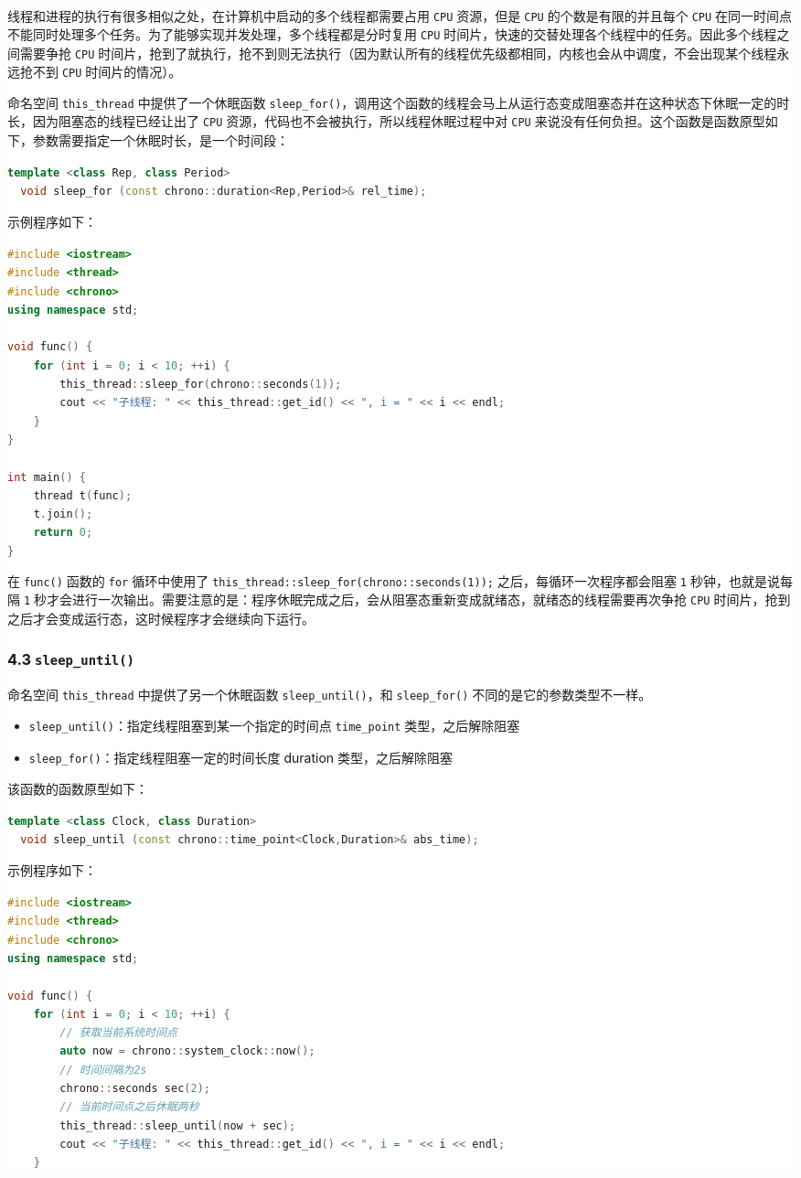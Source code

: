 线程和进程的执行有很多相似之处，在计算机中启动的多个线程都需要占用 `CPU` 资源，但是 `CPU` 的个数是有限的并且每个 `CPU` 在同一时间点不能同时处理多个任务。为了能够实现并发处理，多个线程都是分时复用 `CPU` 时间片，快速的交替处理各个线程中的任务。因此多个线程之间需要争抢 `CPU` 时间片，抢到了就执行，抢不到则无法执行（因为默认所有的线程优先级都相同，内核也会从中调度，不会出现某个线程永远抢不到 `CPU` 时间片的情况）。

命名空间 `this_thread` 中提供了一个休眠函数 `sleep_for()`，调用这个函数的线程会马上从运行态变成阻塞态并在这种状态下休眠一定的时长，因为阻塞态的线程已经让出了 `CPU` 资源，代码也不会被执行，所以线程休眠过程中对 `CPU` 来说没有任何负担。这个函数是函数原型如下，参数需要指定一个休眠时长，是一个时间段：

```cpp
template <class Rep, class Period>
  void sleep_for (const chrono::duration<Rep,Period>& rel_time);
```

示例程序如下：

```cpp
#include <iostream>
#include <thread>
#include <chrono>
using namespace std;

void func() {
    for (int i = 0; i < 10; ++i) {
        this_thread::sleep_for(chrono::seconds(1));
        cout << "子线程: " << this_thread::get_id() << ", i = " << i << endl;
    }
}

int main() {
    thread t(func);
    t.join();
    return 0;
}
```

在 `func()` 函数的 `for` 循环中使用了 `this_thread::sleep_for(chrono::seconds(1));` 之后，每循环一次程序都会阻塞 `1` 秒钟，也就是说每隔 `1` 秒才会进行一次输出。需要注意的是：程序休眠完成之后，会从阻塞态重新变成就绪态，就绪态的线程需要再次争抢 `CPU` 时间片，抢到之后才会变成运行态，这时候程序才会继续向下运行。

### 4.3 `sleep_until()`

命名空间 `this_thread` 中提供了另一个休眠函数 `sleep_until()`，和 `sleep_for()` 不同的是它的参数类型不一样。

- `sleep_until()`：指定线程阻塞到某一个指定的时间点 `time_point` 类型，之后解除阻塞

- `sleep_for()`：指定线程阻塞一定的时间长度 duration 类型，之后解除阻塞

该函数的函数原型如下：

```cpp
template <class Clock, class Duration>
  void sleep_until (const chrono::time_point<Clock,Duration>& abs_time);
```

示例程序如下：

```cpp
#include <iostream>
#include <thread>
#include <chrono>
using namespace std;

void func() {
    for (int i = 0; i < 10; ++i) {
        // 获取当前系统时间点
        auto now = chrono::system_clock::now();
        // 时间间隔为2s
        chrono::seconds sec(2);
        // 当前时间点之后休眠两秒
        this_thread::sleep_until(now + sec);
        cout << "子线程: " << this_thread::get_id() << ", i = " << i << endl;
    }
```